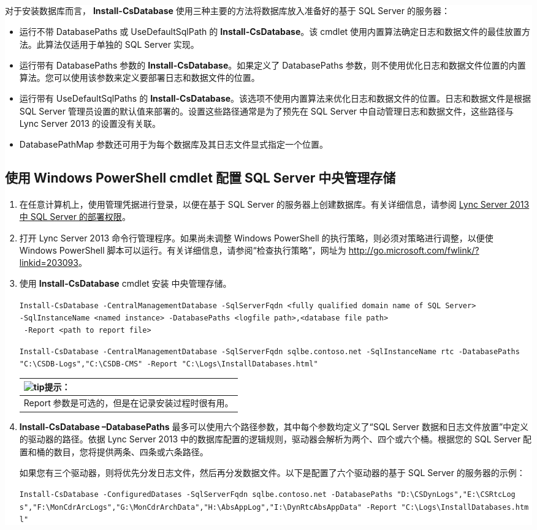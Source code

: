 
对于安装数据库而言， **Install-CsDatabase** 使用三种主要的方法将数据库放入准备好的基于 SQL Server 的服务器：

  - 运行不带 DatabasePaths 或 UseDefaultSqlPath 的 **Install-CsDatabase**。该 cmdlet 使用内置算法确定日志和数据文件的最佳放置方法。此算法仅适用于单独的 SQL Server 实现。

  - 运行带有 DatabasePaths 参数的 **Install-CsDatabase**。如果定义了 DatabasePaths 参数，则不使用优化日志和数据文件位置的内置算法。您可以使用该参数来定义要部署日志和数据文件的位置。

  - 运行带有 UseDefaultSqlPaths 的 **Install-CsDatabase**。该选项不使用内置算法来优化日志和数据文件的位置。日志和数据文件是根据 SQL Server 管理员设置的默认值来部署的。设置这些路径通常是为了预先在 SQL Server 中自动管理日志和数据文件，这些路径与 Lync Server 2013 的设置没有关联。

  - DatabasePathMap 参数还可用于为每个数据库及其日志文件显式指定一个位置。

## 使用 Windows PowerShell cmdlet 配置 SQL Server 中央管理存储

1.  在任意计算机上，使用管理凭据进行登录，以便在基于 SQL Server 的服务器上创建数据库。有关详细信息，请参阅 [Lync Server 2013 中 SQL Server 的部署权限](lync-server-2013-deployment-permissions-for-sql-server.md)。

2.  打开 Lync Server 2013 命令行管理程序。如果尚未调整 Windows PowerShell 的执行策略，则必须对策略进行调整，以便使 Windows PowerShell 脚本可以运行。有关详细信息，请参阅“检查执行策略”，网址为 <http://go.microsoft.com/fwlink/?linkid=203093>。

3.  使用 **Install-CsDatabase** cmdlet 安装 中央管理存储。
    
      ```
      Install-CsDatabase -CentralManagementDatabase -SqlServerFqdn <fully qualified domain name of SQL Server> 
      -SqlInstanceName <named instance> -DatabasePaths <logfile path>,<database file path> 
       -Report <path to report file>
      ```  

        
      ```
      Install-CsDatabase -CentralManagementDatabase -SqlServerFqdn sqlbe.contoso.net -SqlInstanceName rtc -DatabasePaths "C:\CSDB-Logs","C:\CSDB-CMS" -Report "C:\Logs\InstallDatabases.html"
      ```
    
    <table>
    <thead>
    <tr class="header">
    <th><img src="images/Gg398094.tip(OCS.15).gif" title="tip" alt="tip" />提示：</th>
    </tr>
    </thead>
    <tbody>
    <tr class="odd">
    <td>Report 参数是可选的，但是在记录安装过程时很有用。</td>
    </tr>
    </tbody>
    </table>


4.  **Install-CsDatabase –DatabasePaths** 最多可以使用六个路径参数，其中每个参数均定义了“SQL Server 数据和日志文件放置”中定义的驱动器的路径。依据 Lync Server 2013 中的数据库配置的逻辑规则，驱动器会解析为两个、四个或六个桶。根据您的 SQL Server 配置和桶的数目，您将提供两条、四条或六条路径。
    
    如果您有三个驱动器，则将优先分发日志文件，然后再分发数据文件。以下是配置了六个驱动器的基于 SQL Server 的服务器的示例：
    
        Install-CsDatabase -ConfiguredDatases -SqlServerFqdn sqlbe.contoso.net -DatabasePaths "D:\CSDynLogs","E:\CSRtcLogs","F:\MonCdrArcLogs","G:\MonCdrArchData","H:\AbsAppLog","I:\DynRtcAbsAppData" -Report "C:\Logs\InstallDatabases.html"
